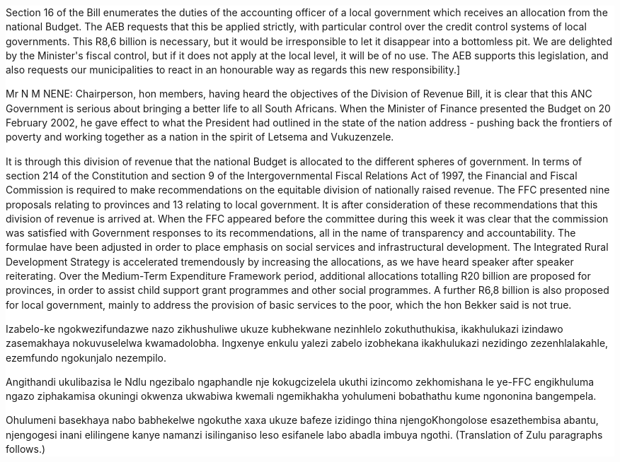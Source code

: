 Section 16 of the Bill enumerates the duties of the accounting officer of a
local government which receives an allocation from the national Budget. The
AEB requests that this be applied strictly, with particular control over
the credit control systems of local governments. This R8,6 billion is
necessary, but it would be irresponsible to let it disappear into a
bottomless pit. We are delighted by the Minister's fiscal control, but if
it does not apply at the local level, it will be of no use.
The AEB supports this legislation, and also requests our municipalities to
react in an honourable way as regards this new responsibility.]

Mr N M NENE: Chairperson, hon members, having heard the objectives of the
Division of Revenue Bill, it is clear that this ANC Government is serious
about bringing a better life to all South Africans. When the Minister of
Finance presented the Budget on 20 February 2002, he gave effect to what
the President had outlined in the state of the nation address - pushing
back the frontiers of poverty and working together as a nation in the
spirit of Letsema and Vukuzenzele.

It is through this division of revenue that the national Budget is
allocated to the different spheres of government. In terms of section 214
of the Constitution and section 9 of the Intergovernmental Fiscal Relations
Act of 1997, the Financial and Fiscal Commission is required to make
recommendations on the equitable division of nationally raised revenue. The
FFC presented nine proposals relating to provinces and 13 relating to local
government. It is after consideration of these recommendations that this
division of revenue is arrived at.
When the FFC appeared before the committee during this week it was clear
that the commission was satisfied with Government responses to its
recommendations, all in the name of transparency and accountability. The
formulae have been adjusted in order to place emphasis on social services
and infrastructural development. The Integrated Rural Development Strategy
is accelerated tremendously by increasing the allocations, as we have heard
speaker after speaker reiterating. Over the Medium-Term Expenditure
Framework period, additional allocations totalling R20 billion are proposed
for provinces, in order to assist child support grant programmes and other
social programmes. A further R6,8 billion is also proposed for local
government, mainly to address the provision of basic services to the poor,
which the hon Bekker said is not true.

Izabelo-ke ngokwezifundazwe nazo zikhushuliwe ukuze kubhekwane nezinhlelo
zokuthuthukisa, ikakhulukazi izindawo zasemakhaya nokuvuselelwa
kwamadolobha. Ingxenye enkulu yalezi zabelo izobhekana ikakhulukazi
nezidingo zezenhlalakahle, ezemfundo ngokunjalo nezempilo.

Angithandi ukulibazisa le Ndlu ngezibalo ngaphandle nje kokugcizelela
ukuthi izincomo zekhomishana le ye-FFC engikhuluma ngazo ziphakamisa
okuningi okwenza ukwabiwa kwemali ngemikhakha yohulumeni bobathathu kume
ngononina bangempela.

Ohulumeni basekhaya nabo babhekelwe ngokuthe xaxa ukuze bafeze izidingo
thina njengoKhongolose esazethembisa abantu, njengogesi inani elilingene
kanye namanzi isilinganiso leso esifanele labo abadla imbuya ngothi.
(Translation of Zulu paragraphs follows.)
